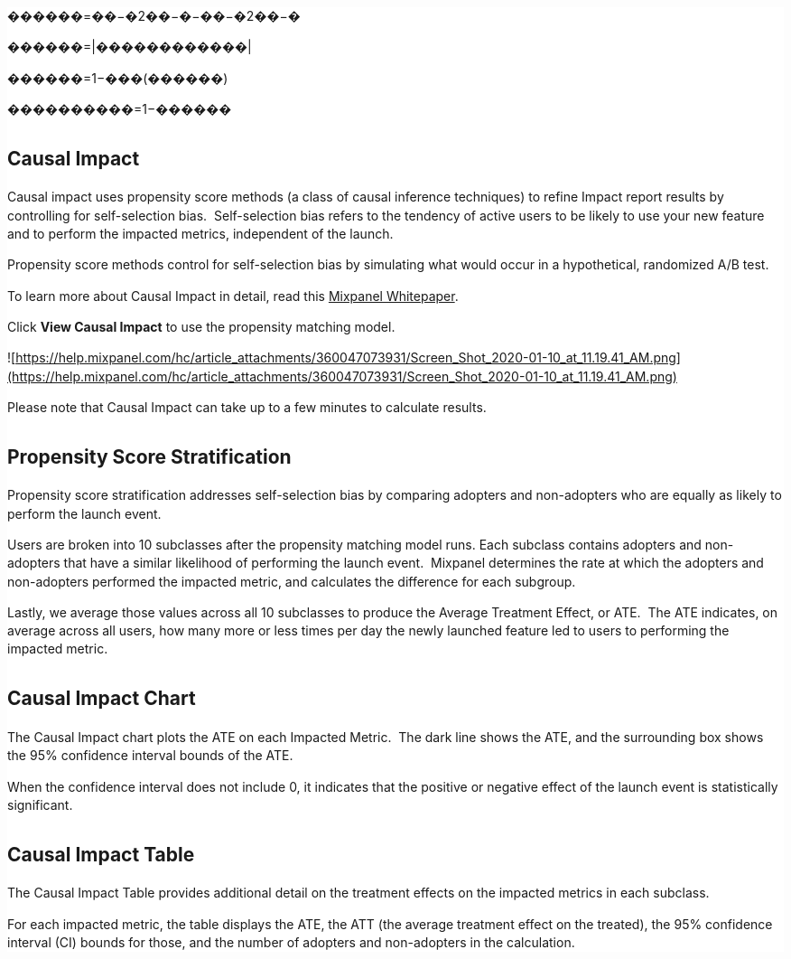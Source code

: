 ������=��−�2��−�−��−�2��−�

������=|������������|

������=1−���(������)

����������=1−������

## Causal Impact

Causal impact uses propensity score methods (a class of causal inference techniques) to refine Impact report results by controlling for self-selection bias.  Self-selection bias refers to the tendency of active users to be likely to use your new feature and to perform the impacted metrics, independent of the launch.

Propensity score methods control for self-selection bias by simulating what would occur in a hypothetical, randomized A/B test.

To learn more about Causal Impact in detail, read this [Mixpanel Whitepaper](https://mixpanel.box.com/v/causal-inference-whitepaper).

Click **View Causal Impact** to use the propensity matching model.

![https://help.mixpanel.com/hc/article_attachments/360047073931/Screen_Shot_2020-01-10_at_11.19.41_AM.png](https://help.mixpanel.com/hc/article_attachments/360047073931/Screen_Shot_2020-01-10_at_11.19.41_AM.png)

Please note that Causal Impact can take up to a few minutes to calculate results.

## Propensity Score Stratification

Propensity score stratification addresses self-selection bias by comparing adopters and non-adopters who are equally as likely to perform the launch event.

Users are broken into 10 subclasses after the propensity matching model runs. Each subclass contains adopters and non-adopters that have a similar likelihood of performing the launch event.  Mixpanel determines the rate at which the adopters and non-adopters performed the impacted metric, and calculates the difference for each subgroup.

Lastly, we average those values across all 10 subclasses to produce the Average Treatment Effect, or ATE.  The ATE indicates, on average across all users, how many more or less times per day the newly launched feature led to users to performing the impacted metric.

## Causal Impact Chart

The Causal Impact chart plots the ATE on each Impacted Metric.  The dark line shows the ATE, and the surrounding box shows the 95% confidence interval bounds of the ATE.

When the confidence interval does not include 0, it indicates that the positive or negative effect of the launch event is statistically significant.

## Causal Impact Table

The Causal Impact Table provides additional detail on the treatment effects on the impacted metrics in each subclass.

For each impacted metric, the table displays the ATE, the ATT (the average treatment effect on the treated), the 95% confidence interval (CI) bounds for those, and the number of adopters and non-adopters in the calculation.
